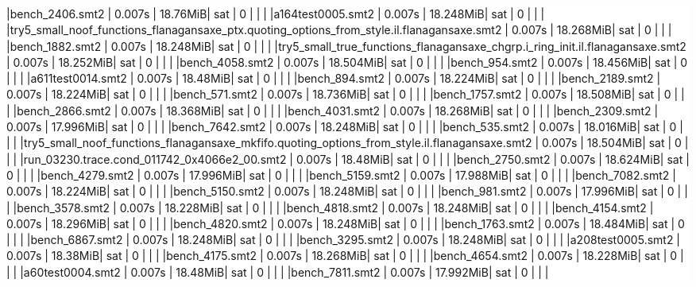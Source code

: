 |bench_2406.smt2                                              |    0.007s | 18.76MiB| sat | 0 |  |  |
|a164test0005.smt2                                            |    0.007s | 18.248MiB| sat | 0 |  |  |
|try5_small_noof_functions_flanagansaxe_ptx.quoting_options_from_style.il.flanagansaxe.smt2 |    0.007s | 18.268MiB| sat | 0 |  |  |
|bench_1882.smt2                                              |    0.007s | 18.248MiB| sat | 0 |  |  |
|try5_small_true_functions_flanagansaxe_chgrp.i_ring_init.il.flanagansaxe.smt2 |    0.007s | 18.252MiB| sat | 0 |  |  |
|bench_4058.smt2                                              |    0.007s | 18.504MiB| sat | 0 |  |  |
|bench_954.smt2                                               |    0.007s | 18.456MiB| sat | 0 |  |  |
|a611test0014.smt2                                            |    0.007s | 18.48MiB| sat | 0 |  |  |
|bench_894.smt2                                               |    0.007s | 18.224MiB| sat | 0 |  |  |
|bench_2189.smt2                                              |    0.007s | 18.224MiB| sat | 0 |  |  |
|bench_571.smt2                                               |    0.007s | 18.736MiB| sat | 0 |  |  |
|bench_1757.smt2                                              |    0.007s | 18.508MiB| sat | 0 |  |  |
|bench_2866.smt2                                              |    0.007s | 18.368MiB| sat | 0 |  |  |
|bench_4031.smt2                                              |    0.007s | 18.268MiB| sat | 0 |  |  |
|bench_2309.smt2                                              |    0.007s | 17.996MiB| sat | 0 |  |  |
|bench_7642.smt2                                              |    0.007s | 18.248MiB| sat | 0 |  |  |
|bench_535.smt2                                               |    0.007s | 18.016MiB| sat | 0 |  |  |
|try5_small_noof_functions_flanagansaxe_mkfifo.quoting_options_from_style.il.flanagansaxe.smt2 |    0.007s | 18.504MiB| sat | 0 |  |  |
|run_03230.trace.cond_011742_0x4066e2_00.smt2                 |    0.007s | 18.48MiB| sat | 0 |  |  |
|bench_2750.smt2                                              |    0.007s | 18.624MiB| sat | 0 |  |  |
|bench_4279.smt2                                              |    0.007s | 17.996MiB| sat | 0 |  |  |
|bench_5159.smt2                                              |    0.007s | 17.988MiB| sat | 0 |  |  |
|bench_7082.smt2                                              |    0.007s | 18.224MiB| sat | 0 |  |  |
|bench_5150.smt2                                              |    0.007s | 18.248MiB| sat | 0 |  |  |
|bench_981.smt2                                               |    0.007s | 17.996MiB| sat | 0 |  |  |
|bench_3578.smt2                                              |    0.007s | 18.228MiB| sat | 0 |  |  |
|bench_4818.smt2                                              |    0.007s | 18.248MiB| sat | 0 |  |  |
|bench_4154.smt2                                              |    0.007s | 18.296MiB| sat | 0 |  |  |
|bench_4820.smt2                                              |    0.007s | 18.248MiB| sat | 0 |  |  |
|bench_1763.smt2                                              |    0.007s | 18.484MiB| sat | 0 |  |  |
|bench_6867.smt2                                              |    0.007s | 18.248MiB| sat | 0 |  |  |
|bench_3295.smt2                                              |    0.007s | 18.248MiB| sat | 0 |  |  |
|a208test0005.smt2                                            |    0.007s | 18.38MiB| sat | 0 |  |  |
|bench_4175.smt2                                              |    0.007s | 18.268MiB| sat | 0 |  |  |
|bench_4654.smt2                                              |    0.007s | 18.228MiB| sat | 0 |  |  |
|a60test0004.smt2                                             |    0.007s | 18.48MiB| sat | 0 |  |  |
|bench_7811.smt2                                              |    0.007s | 17.992MiB| sat | 0 |  |  |